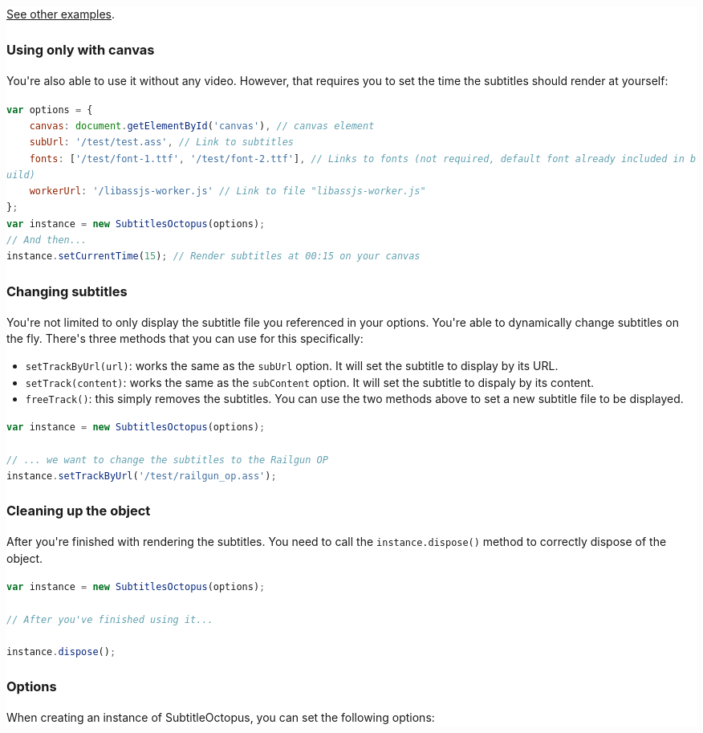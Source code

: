 [See other examples](https://github.com/passerbya/JavascriptSubtitlesOctopus/tree/gh-pages/).

### Using only with canvas
You're also able to use it without any video. However, that requires you to set
the time the subtitles should render at yourself:

```javascript
var options = {
    canvas: document.getElementById('canvas'), // canvas element
    subUrl: '/test/test.ass', // Link to subtitles
    fonts: ['/test/font-1.ttf', '/test/font-2.ttf'], // Links to fonts (not required, default font already included in build)
    workerUrl: '/libassjs-worker.js' // Link to file "libassjs-worker.js"
};
var instance = new SubtitlesOctopus(options);
// And then...
instance.setCurrentTime(15); // Render subtitles at 00:15 on your canvas
```

### Changing subtitles
You're not limited to only display the subtitle file you referenced in your
options. You're able to dynamically change subtitles on the fly. There's three
methods that you can use for this specifically:

- `setTrackByUrl(url)`: works the same as the `subUrl` option. It will set the
  subtitle to display by its URL.
- `setTrack(content)`: works the same as the `subContent` option. It will set
  the subtitle to dispaly by its content.
- `freeTrack()`: this simply removes the subtitles. You can use the two methods
  above to set a new subtitle file to be displayed.

```JavaScript
var instance = new SubtitlesOctopus(options);

// ... we want to change the subtitles to the Railgun OP
instance.setTrackByUrl('/test/railgun_op.ass');
```

### Cleaning up the object
After you're finished with rendering the subtitles. You need to call the
`instance.dispose()` method to correctly dispose of the object.

```JavaScript
var instance = new SubtitlesOctopus(options);

// After you've finished using it...

instance.dispose();
```


### Options
When creating an instance of SubtitleOctopus, you can set the following options:
